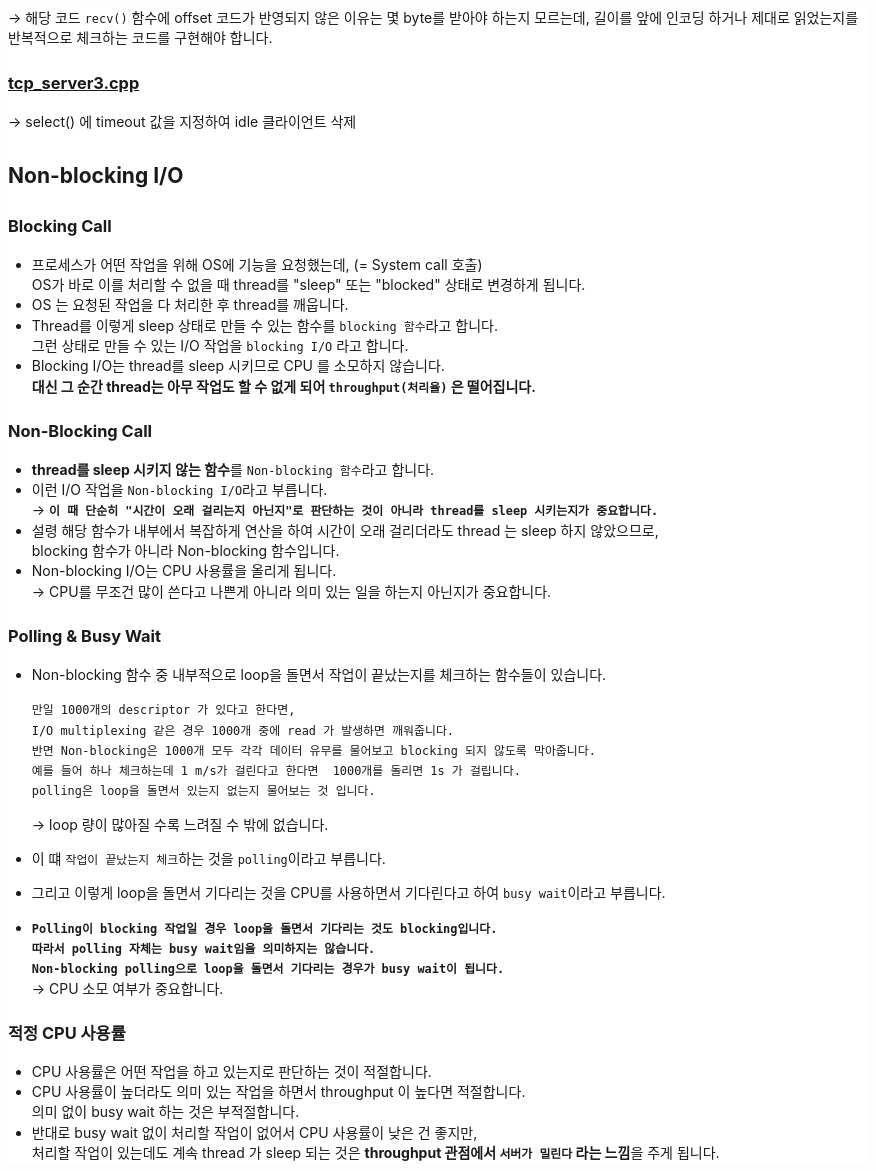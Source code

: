 &rarr; 해당 코드 `recv()` 함수에 offset 코드가 반영되지 않은 이유는 몇 byte를 받아야 하는지 모르는데, 길이를 앞에 인코딩 하거나 제대로 읽었는지를 반복적으로 체크하는 코드를 구현해야 합니다.
### [tcp_server3.cpp](https://github.com/almond0115/mju-backend-dev/blob/main/study/IO/io_multiplexing/tcp_server3.cpp) 
&rarr; select() 에 timeout 값을 지정하여 idle 클라이언트 삭제

## Non-blocking I/O

### Blocking Call
* 프로세스가 어떤 작업을 위해 OS에 기능을 요청했는데, (= System call 호출) <br>
OS가 바로 이를 처리할 수 없을 때 thread를 "sleep" 또는 "blocked" 상태로 변경하게 됩니다.
* OS 는 요청된 작업을 다 처리한 후 thread를 깨웁니다.
* Thread를 이렇게 sleep 상태로 만들 수 있는 함수를 `blocking 함수`라고 합니다. <br>
그런 상태로 만들 수 있는 I/O 작업을 `blocking I/O` 라고 합니다.
* Blocking I/O는 thread를 sleep 시키므로 CPU 를 소모하지 않습니다. <br>
**대신 그 순간 thread는 아무 작업도 할 수 없게 되어 `throughput(처리율)` 은 떨어집니다.**

### Non-Blocking Call
* **thread를 sleep 시키지 않는 함수**를 `Non-blocking 함수`라고 합니다. <br>
* 이런 I/O 작업을 `Non-blocking I/O`라고 부릅니다. <br>
&rarr; **`이 때 단순히 "시간이 오래 걸리는지 아닌지"로 판단하는 것이 아니라 thread를 sleep 시키는지가 중요합니다. `**
* 설령 해당 함수가 내부에서 복잡하게 연산을 하여 시간이 오래 걸리더라도 thread 는 sleep 하지 않았으므로, <br>
blocking 함수가 아니라 Non-blocking 함수입니다.
* Non-blocking I/O는 CPU 사용률을 올리게 됩니다. <br>
&rarr; CPU를 무조건 많이 쓴다고 나쁜게 아니라 의미 있는 일을 하는지 아닌지가 중요합니다.

### Polling & Busy Wait
* Non-blocking 함수 중 내부적으로 loop을 돌면서 작업이 끝났는지를 체크하는 함수들이 있습니다.
    ```
    만일 1000개의 descriptor 가 있다고 한다면, 
    I/O multiplexing 같은 경우 1000개 중에 read 가 발생하면 깨워줍니다.
    반면 Non-blocking은 1000개 모두 각각 데이터 유무를 물어보고 blocking 되지 않도록 막아줍니다.
    예를 들어 하나 체크하는데 1 m/s가 걸린다고 한다면  1000개를 돌리면 1s 가 걸립니다.
    polling은 loop을 돌면서 있는지 없는지 물어보는 것 입니다.
    ```
    &rarr; loop 량이 많아질 수록 느려질 수 밖에 없습니다. <br>

* 이 떄 `작업이 끝났는지 체크`하는 것을 `polling`이라고 부릅니다.
* 그리고 이렇게 loop을 돌면서 기다리는 것을 CPU를 사용하면서 기다린다고 하여 `busy wait`이라고 부릅니다.

* **`Polling이 blocking 작업일 경우 loop을 돌면서 기다리는 것도 blocking입니다.`** <br>
**`따라서 polling 자체는 busy wait임을 의미하지는 않습니다.`** <br>
**`Non-blocking polling으로 loop을 돌면서 기다리는 경우가 busy wait이 됩니다.`** <br>
&rarr; CPU 소모 여부가 중요합니다.

### 적정 CPU 사용률
* CPU 사용률은 어떤 작업을 하고 있는지로 판단하는 것이 적절합니다.
* CPU 사용률이 높더라도 의미 있는 작업을 하면서 throughput 이 높다면 적절합니다. <br> 의미 없이 busy wait 하는 것은 부적절합니다.
* 반대로 busy wait 없이 처리할 작업이 없어서 CPU 사용률이 낮은 건 좋지만, <br> 처리할 작업이 있는데도 계속 thread 가 sleep 되는 것은 **throughput 관점에서 `서버가 밀린다` 라는 느낌**을 주게 됩니다.
